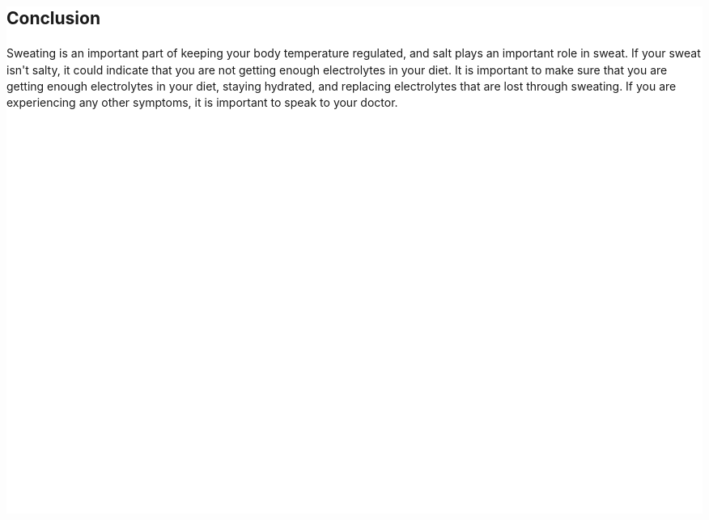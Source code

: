 <h2>Conclusion</h2>

Sweating is an important part of keeping your body temperature regulated, and salt plays an important role in sweat. If your sweat isn't salty, it could indicate that you are not getting enough electrolytes in your diet. It is important to make sure that you are getting enough electrolytes in your diet, staying hydrated, and replacing electrolytes that are lost through sweating. If you are experiencing any other symptoms, it is important to speak to your doctor.

<div style="position: relative; padding-bottom: 56.25%; overflow: hidden"><iframe src="https://www.youtube.com/embed/fxUQXR5vtUU" frameborder="0" allow="accelerometer; autoplay; clipboard-write; encrypted-media; gyroscope; picture-in-picture; web-share" allowfullscreen style="position: absolute; top: 0; left: 0; width: 100%; height: 100%;"></iframe>
</div>